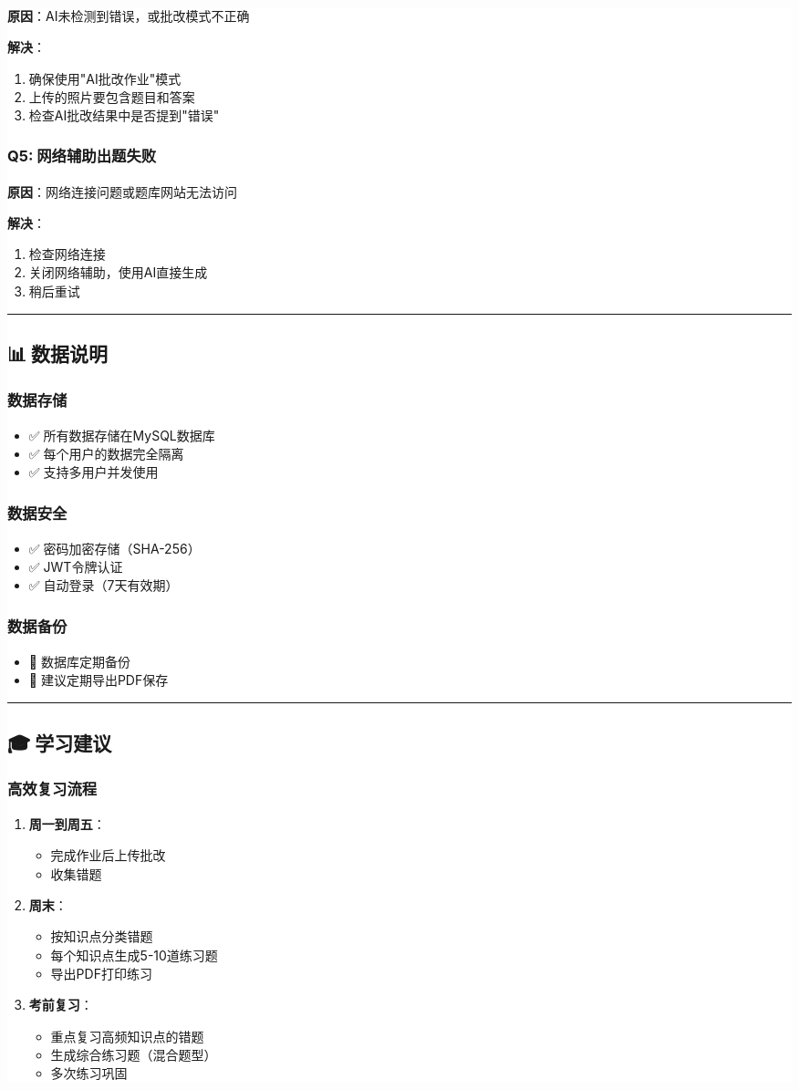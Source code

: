 **原因**：AI未检测到错误，或批改模式不正确

**解决**：
1. 确保使用"AI批改作业"模式
2. 上传的照片要包含题目和答案
3. 检查AI批改结果中是否提到"错误"

### Q5: 网络辅助出题失败

**原因**：网络连接问题或题库网站无法访问

**解决**：
1. 检查网络连接
2. 关闭网络辅助，使用AI直接生成
3. 稍后重试

---

## 📊 数据说明

### 数据存储

- ✅ 所有数据存储在MySQL数据库
- ✅ 每个用户的数据完全隔离
- ✅ 支持多用户并发使用

### 数据安全

- ✅ 密码加密存储（SHA-256）
- ✅ JWT令牌认证
- ✅ 自动登录（7天有效期）

### 数据备份

- 📁 数据库定期备份
- 🔐 建议定期导出PDF保存

---

## 🎓 学习建议

### 高效复习流程

1. **周一到周五**：
   - 完成作业后上传批改
   - 收集错题

2. **周末**：
   - 按知识点分类错题
   - 每个知识点生成5-10道练习题
   - 导出PDF打印练习

3. **考前复习**：
   - 重点复习高频知识点的错题
   - 生成综合练习题（混合题型）
   - 多次练习巩固
